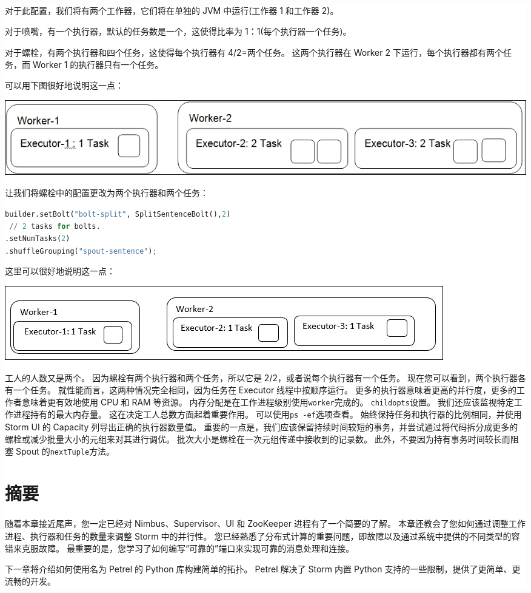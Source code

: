 对于此配置，我们将有两个工作器，它们将在单独的 JVM 中运行(工作器 1 和工作器 2)。

对于喷嘴，有一个执行器，默认的任务数是一个，这使得比率为 1：1(每个执行器一个任务)。

对于螺栓，有两个执行器和四个任务，这使得每个执行器有 4/2=两个任务。 这两个执行器在 Worker 2 下运行，每个执行器都有两个任务，而 Worker 1 的执行器只有一个任务。

可以用下图很好地说明这一点：

![Tuning parallelism in Storm – scaling a distributed computation](img/B03471_02_17.jpg)

让我们将螺栓中的配置更改为两个执行器和两个任务：

```py
builder.setBolt("bolt-split", SplitSentenceBolt(),2)
 // 2 tasks for bolts.
.setNumTasks(2)
.shuffleGrouping("spout-sentence");
```

这里可以很好地说明这一点：

![Tuning parallelism in Storm – scaling a distributed computation](img/B03471_02_18.jpg)

工人的人数又是两个。 因为螺栓有两个执行器和两个任务，所以它是 2/2，或者说每个执行器有一个任务。 现在您可以看到，两个执行器各有一个任务。 就性能而言，这两种情况完全相同，因为任务在 Executor 线程中按顺序运行。 更多的执行器意味着更高的并行度，更多的工作者意味着更有效地使用 CPU 和 RAM 等资源。 内存分配是在工作进程级别使用`worker`完成的。 `childopts`设置。 我们还应该监视特定工作进程持有的最大内存量。 这在决定工人总数方面起着重要作用。 可以使用`ps -ef`选项查看。 始终保持任务和执行器的比例相同，并使用 Storm UI 的 Capacity 列导出正确的执行器数量值。 重要的一点是，我们应该保留持续时间较短的事务，并尝试通过将代码拆分成更多的螺栓或减少批量大小的元组来对其进行调优。 批次大小是螺栓在一次元组传递中接收到的记录数。 此外，不要因为持有事务时间较长而阻塞 Spout 的`nextTuple`方法。

# 摘要

随着本章接近尾声，您一定已经对 Nimbus、Supervisor、UI 和 ZooKeeper 进程有了一个简要的了解。 本章还教会了您如何通过调整工作进程、执行器和任务的数量来调整 Storm 中的并行性。 您已经熟悉了分布式计算的重要问题，即故障以及通过系统中提供的不同类型的容错来克服故障。 最重要的是，您学习了如何编写“可靠的”端口来实现可靠的消息处理和连接。

下一章将介绍如何使用名为 Petrel 的 Python 库构建简单的拓扑。 Petrel 解决了 Storm 内置 Python 支持的一些限制，提供了更简单、更流畅的开发。